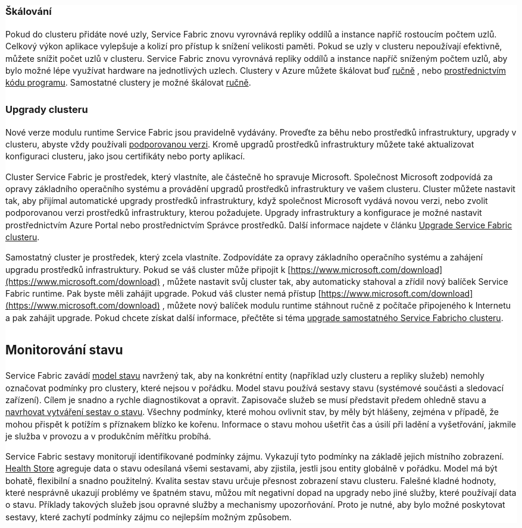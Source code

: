 ### <a name="scaling"></a>Škálování
Pokud do clusteru přidáte nové uzly, Service Fabric znovu vyrovnává repliky oddílů a instance napříč rostoucím počtem uzlů. Celkový výkon aplikace vylepšuje a kolizí pro přístup k snížení velikosti paměti. Pokud se uzly v clusteru nepoužívají efektivně, můžete snížit počet uzlů v clusteru. Service Fabric znovu vyrovnává repliky oddílů a instance napříč sníženým počtem uzlů, aby bylo možné lépe využívat hardware na jednotlivých uzlech. Clustery v Azure můžete škálovat buď [ručně](service-fabric-cluster-scale-in-out.md) , nebo [prostřednictvím kódu programu](service-fabric-cluster-programmatic-scaling.md). Samostatné clustery je možné škálovat [ručně](service-fabric-cluster-windows-server-add-remove-nodes.md).

### <a name="cluster-upgrades"></a>Upgrady clusteru
Nové verze modulu runtime Service Fabric jsou pravidelně vydávány. Proveďte za běhu nebo prostředků infrastruktury, upgrady v clusteru, abyste vždy používali [podporovanou verzi](service-fabric-support.md). Kromě upgradů prostředků infrastruktury můžete také aktualizovat konfiguraci clusteru, jako jsou certifikáty nebo porty aplikací.

Cluster Service Fabric je prostředek, který vlastníte, ale částečně ho spravuje Microsoft. Společnost Microsoft zodpovídá za opravy základního operačního systému a provádění upgradů prostředků infrastruktury ve vašem clusteru. Cluster můžete nastavit tak, aby přijímal automatické upgrady prostředků infrastruktury, když společnost Microsoft vydává novou verzi, nebo zvolit podporovanou verzi prostředků infrastruktury, kterou požadujete. Upgrady infrastruktury a konfigurace je možné nastavit prostřednictvím Azure Portal nebo prostřednictvím Správce prostředků. Další informace najdete v článku [Upgrade Service Fabric clusteru](service-fabric-cluster-upgrade.md). 

Samostatný cluster je prostředek, který zcela vlastníte. Zodpovídáte za opravy základního operačního systému a zahájení upgradu prostředků infrastruktury. Pokud se váš cluster může připojit k [https://www.microsoft.com/download](https://www.microsoft.com/download) , můžete nastavit svůj cluster tak, aby automaticky stahoval a zřídil nový balíček Service Fabric runtime. Pak byste měli zahájit upgrade. Pokud váš cluster nemá přístup [https://www.microsoft.com/download](https://www.microsoft.com/download) , můžete nový balíček modulu runtime stáhnout ručně z počítače připojeného k Internetu a pak zahájit upgrade. Pokud chcete získat další informace, přečtěte si téma [upgrade samostatného Service Fabricho clusteru](service-fabric-cluster-upgrade-windows-server.md).

## <a name="health-monitoring"></a>Monitorování stavu
Service Fabric zavádí [model stavu](service-fabric-health-introduction.md) navržený tak, aby na konkrétní entity (například uzly clusteru a repliky služeb) nemohly označovat podmínky pro clustery, které nejsou v pořádku. Model stavu používá sestavy stavu (systémové součásti a sledovací zařízení). Cílem je snadno a rychle diagnostikovat a opravit. Zapisovače služeb se musí představit předem ohledně stavu a [navrhovat vytváření sestav o stavu](service-fabric-report-health.md#design-health-reporting). Všechny podmínky, které mohou ovlivnit stav, by měly být hlášeny, zejména v případě, že mohou přispět k potížím s příznakem blízko ke kořenu. Informace o stavu mohou ušetřit čas a úsilí při ladění a vyšetřování, jakmile je služba v provozu a v produkčním měřítku probíhá.

Service Fabric sestavy monitorují identifikované podmínky zájmu. Vykazují tyto podmínky na základě jejich místního zobrazení. [Health Store](service-fabric-health-introduction.md#health-store) agreguje data o stavu odesílaná všemi sestavami, aby zjistila, jestli jsou entity globálně v pořádku. Model má být bohatě, flexibilní a snadno použitelný. Kvalita sestav stavu určuje přesnost zobrazení stavu clusteru. Falešné kladné hodnoty, které nesprávně ukazují problémy ve špatném stavu, můžou mít negativní dopad na upgrady nebo jiné služby, které používají data o stavu. Příklady takových služeb jsou opravné služby a mechanismy upozorňování. Proto je nutné, aby bylo možné poskytovat sestavy, které zachytí podmínky zájmu co nejlepším možným způsobem.
